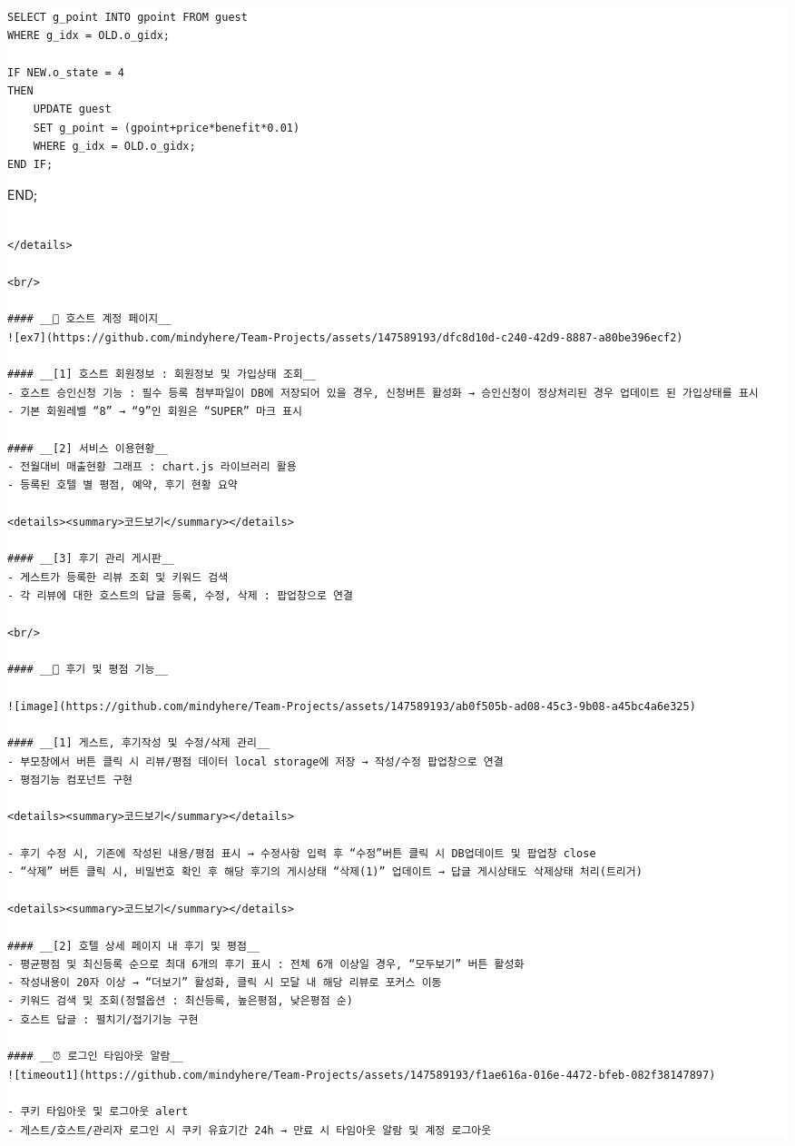   	SELECT g_point INTO gpoint FROM guest
  	WHERE g_idx = OLD.o_gidx;
  	
  	IF NEW.o_state = 4
  	THEN 
  		UPDATE guest
  		SET g_point = (gpoint+price*benefit*0.01)
  		WHERE g_idx = OLD.o_gidx;
  	END IF;	
  END; 
  
  ```
  
  </details> 

<br/>

#### __🪪 호스트 계정 페이지__
![ex7](https://github.com/mindyhere/Team-Projects/assets/147589193/dfc8d10d-c240-42d9-8887-a80be396ecf2)

#### __[1] 호스트 회원정보 : 회원정보 및 가입상태 조회__
- 호스트 승인신청 기능 : 필수 등록 첨부파일이 DB에 저장되어 있을 경우, 신청버튼 활성화 → 승인신청이 정상처리된 경우 업데이트 된 가입상태를 표시
- 기본 회원레벨 “8” → “9”인 회원은 “SUPER” 마크 표시

#### __[2] 서비스 이용현황__
- 전월대비 매출현황 그래프 : chart.js 라이브러리 활용
- 등록된 호텔 별 평점, 예약, 후기 현황 요약

  <details><summary>코드보기</summary></details>

#### __[3] 후기 관리 게시판__
- 게스트가 등록한 리뷰 조회 및 키워드 검색
- 각 리뷰에 대한 호스트의 답글 등록, 수정, 삭제 : 팝업창으로 연결
  
<br/>

#### __🌟 후기 및 평점 기능__

![image](https://github.com/mindyhere/Team-Projects/assets/147589193/ab0f505b-ad08-45c3-9b08-a45bc4a6e325)

#### __[1] 게스트, 후기작성 및 수정/삭제 관리__
- 부모창에서 버튼 클릭 시 리뷰/평점 데이터 local storage에 저장 → 작성/수정 팝업창으로 연결
- 평점기능 컴포넌트 구현

  <details><summary>코드보기</summary></details>

- 후기 수정 시, 기존에 작성된 내용/평점 표시 → 수정사항 입력 후 “수정”버튼 클릭 시 DB업데이트 및 팝업창 close
- “삭제” 버튼 클릭 시, 비밀번호 확인 후 해당 후기의 게시상태 “삭제(1)” 업데이트 → 답글 게시상태도 삭제상태 처리(트리거)

  <details><summary>코드보기</summary></details>

#### __[2] 호텔 상세 페이지 내 후기 및 평점__  
- 평균평점 및 최신등록 순으로 최대 6개의 후기 표시 : 전체 6개 이상일 경우, “모두보기” 버튼 활성화
- 작성내용이 20자 이상 → “더보기” 활성화, 클릭 시 모달 내 해당 리뷰로 포커스 이동 
- 키워드 검색 및 조회(정렬옵션 : 최신등록, 높은평점, 낮은평점 순)
- 호스트 답글 : 펼치기/접기기능 구현
  
#### __⏰ 로그인 타임아웃 알람__ 
![timeout1](https://github.com/mindyhere/Team-Projects/assets/147589193/f1ae616a-016e-4472-bfeb-082f38147897)

- 쿠키 타임아웃 및 로그아웃 alert 
- 게스트/호스트/관리자 로그인 시 쿠키 유효기간 24h → 만료 시 타임아웃 알람 및 계정 로그아웃
  ```